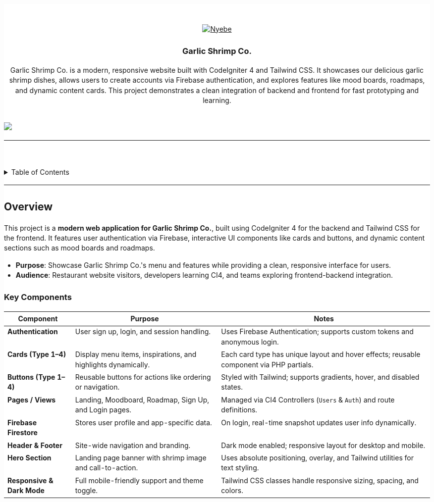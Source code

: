 <a name="readme-top"></a>

<br/>
<br/>

<div align="center">
  <a href="https://github.com/Romdree30/Romdree30-CI4-GarlicShrimp.git">
    <img src="./assets/img/nyebe_white.png" alt="Nyebe" width="130" height="100">
  </a>

  <h3 align="center">Garlic Shrimp Co.</h3>
</div>


<div align="center">
Garlic Shrimp Co. is a modern, responsive website built with CodeIgniter 4 and Tailwind CSS. It showcases our delicious garlic shrimp dishes, allows users to create accounts via Firebase authentication, and explores features like mood boards, roadmaps, and dynamic content cards. This project demonstrates a clean integration of backend and frontend for fast prototyping and learning.
</div>
</div>

<br/>

![](https://visit-counter.vercel.app/counter.png?page=https://github.com/Romdree30/Romdree30-CI4-GarlicShrimp.git)



---

<br/>
<br/>

<details><summary>Table of Contents</summary></details>

---

## Overview

This project is a **modern web application for Garlic Shrimp Co.**, built using CodeIgniter 4 for the backend and Tailwind CSS for the frontend. 
It features user authentication via Firebase, interactive UI components like cards and buttons, and dynamic content sections such as mood boards and roadmaps.

* **Purpose**: Showcase Garlic Shrimp Co.'s menu and features while providing a clean, responsive interface for users.
* **Audience**: Restaurant website visitors, developers learning CI4, and teams exploring frontend-backend integration.


### Key Components

| Component                | Purpose                                                         | Notes                                                       |
| ------------------------ | --------------------------------------------------------------- | ----------------------------------------------------------- |
| **Authentication**       | User sign up, login, and session handling.                     | Uses Firebase Authentication; supports custom tokens and anonymous login. |
| **Cards (Type 1–4)**     | Display menu items, inspirations, and highlights dynamically.  | Each card type has unique layout and hover effects; reusable component via PHP partials. |
| **Buttons (Type 1–4)**   | Reusable buttons for actions like ordering or navigation.       | Styled with Tailwind; supports gradients, hover, and disabled states. |
| **Pages / Views**        | Landing, Moodboard, Roadmap, Sign Up, and Login pages.          | Managed via CI4 Controllers (`Users` & `Auth`) and route definitions. |
| **Firebase Firestore**   | Stores user profile and app-specific data.                     | On login, real-time snapshot updates user info dynamically. |
| **Header & Footer**      | Site-wide navigation and branding.                              | Dark mode enabled; responsive layout for desktop and mobile. |
| **Hero Section**         | Landing page banner with shrimp image and call-to-action.      | Uses absolute positioning, overlay, and Tailwind utilities for text styling. |
| **Responsive & Dark Mode** | Full mobile-friendly support and theme toggle.               | Tailwind CSS classes handle responsive sizing, spacing, and colors. |
